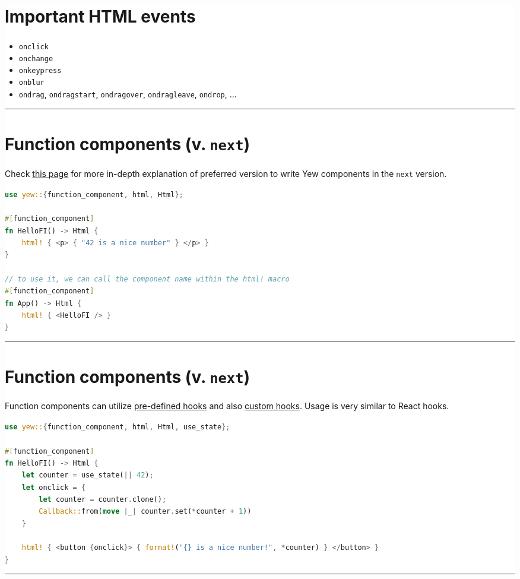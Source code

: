 
# Important HTML events

- `onclick`
- `onchange`
- `onkeypress`
- `onblur`
- `ondrag`, `ondragstart`, `ondragover`, `ondragleave`, `ondrop`, ...

---

# Function components (v. `next`)

Check [this page](https://yew.rs/docs/next/concepts/function-components) for more in-depth explanation of preferred version to write Yew components in the `next` version.

```rust
use yew::{function_component, html, Html};

#[function_component]
fn HelloFI() -> Html {
    html! { <p> { "42 is a nice number" } </p> }
}

// to use it, we can call the component name within the html! macro
#[function_component]
fn App() -> Html {
    html! { <HelloFI /> }
}
```

---

# Function components (v. `next`)

Function components can utilize [pre-defined hooks](https://yew.rs/docs/concepts/function-components/pre-defined-hooks) and also [custom hooks](//yew.rs/docs/concepts/function-components/custom-hooks). Usage is very similar to React hooks.

```rust
use yew::{function_component, html, Html, use_state};

#[function_component]
fn HelloFI() -> Html {
    let counter = use_state(|| 42);
    let onclick = {
        let counter = counter.clone();
        Callback::from(move |_| counter.set(*counter + 1))
    }

    html! { <button {onclick}> { format!("{} is a nice number!", *counter) } </button> }
}
```

---